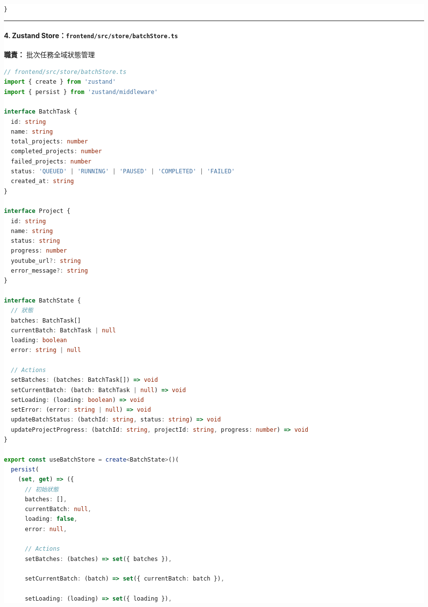 ```typescript
}
```

---

#### 4. Zustand Store：`frontend/src/store/batchStore.ts`

**職責：** 批次任務全域狀態管理

```typescript
// frontend/src/store/batchStore.ts
import { create } from 'zustand'
import { persist } from 'zustand/middleware'

interface BatchTask {
  id: string
  name: string
  total_projects: number
  completed_projects: number
  failed_projects: number
  status: 'QUEUED' | 'RUNNING' | 'PAUSED' | 'COMPLETED' | 'FAILED'
  created_at: string
}

interface Project {
  id: string
  name: string
  status: string
  progress: number
  youtube_url?: string
  error_message?: string
}

interface BatchState {
  // 狀態
  batches: BatchTask[]
  currentBatch: BatchTask | null
  loading: boolean
  error: string | null

  // Actions
  setBatches: (batches: BatchTask[]) => void
  setCurrentBatch: (batch: BatchTask | null) => void
  setLoading: (loading: boolean) => void
  setError: (error: string | null) => void
  updateBatchStatus: (batchId: string, status: string) => void
  updateProjectProgress: (batchId: string, projectId: string, progress: number) => void
}

export const useBatchStore = create<BatchState>()(
  persist(
    (set, get) => ({
      // 初始狀態
      batches: [],
      currentBatch: null,
      loading: false,
      error: null,

      // Actions
      setBatches: (batches) => set({ batches }),

      setCurrentBatch: (batch) => set({ currentBatch: batch }),

      setLoading: (loading) => set({ loading }),
```